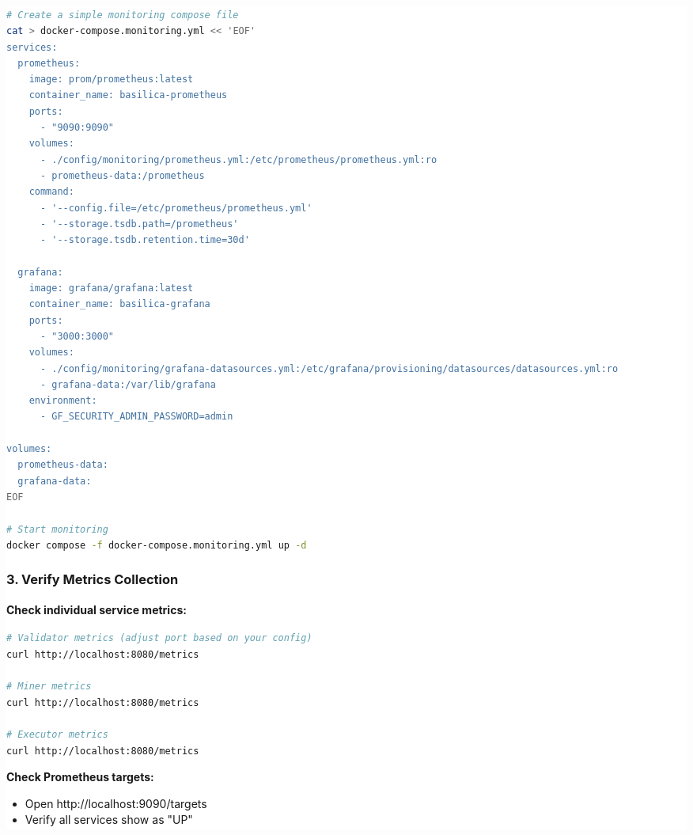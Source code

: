 ```bash
# Create a simple monitoring compose file
cat > docker-compose.monitoring.yml << 'EOF'
services:
  prometheus:
    image: prom/prometheus:latest
    container_name: basilica-prometheus
    ports:
      - "9090:9090"
    volumes:
      - ./config/monitoring/prometheus.yml:/etc/prometheus/prometheus.yml:ro
      - prometheus-data:/prometheus
    command:
      - '--config.file=/etc/prometheus/prometheus.yml'
      - '--storage.tsdb.path=/prometheus'
      - '--storage.tsdb.retention.time=30d'

  grafana:
    image: grafana/grafana:latest
    container_name: basilica-grafana
    ports:
      - "3000:3000"
    volumes:
      - ./config/monitoring/grafana-datasources.yml:/etc/grafana/provisioning/datasources/datasources.yml:ro
      - grafana-data:/var/lib/grafana
    environment:
      - GF_SECURITY_ADMIN_PASSWORD=admin

volumes:
  prometheus-data:
  grafana-data:
EOF

# Start monitoring
docker compose -f docker-compose.monitoring.yml up -d
```

### 3. Verify Metrics Collection

**Check individual service metrics:**
```bash
# Validator metrics (adjust port based on your config)
curl http://localhost:8080/metrics

# Miner metrics  
curl http://localhost:8080/metrics

# Executor metrics
curl http://localhost:8080/metrics
```

**Check Prometheus targets:**
- Open http://localhost:9090/targets
- Verify all services show as "UP"
